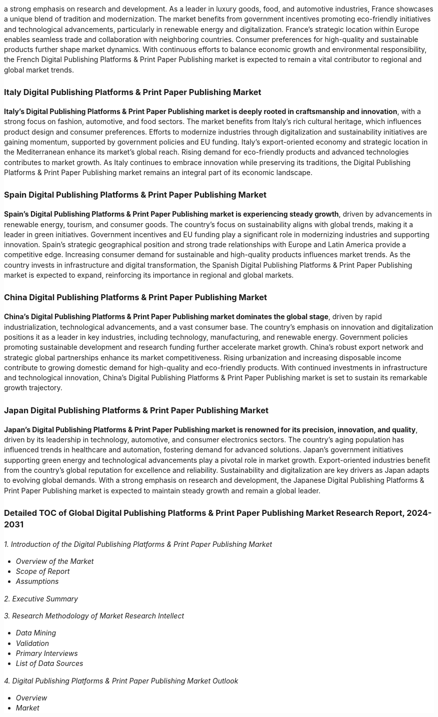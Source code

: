 a strong emphasis on research and development. As a leader in luxury goods, food, and automotive industries, France showcases a unique blend of tradition and modernization. The market benefits from government incentives promoting eco-friendly initiatives and technological advancements, particularly in renewable energy and digitalization. France&rsquo;s strategic location within Europe enables seamless trade and collaboration with neighboring countries. Consumer preferences for high-quality and sustainable products further shape market dynamics. With continuous efforts to balance economic growth and environmental responsibility, the French Digital Publishing Platforms & Print Paper Publishing market is expected to remain a vital contributor to regional and global market trends.</p><h3><strong>Italy Digital Publishing Platforms & Print Paper Publishing Market</strong></h3><p><strong>Italy&rsquo;s Digital Publishing Platforms & Print Paper Publishing market is deeply rooted in craftsmanship and innovation</strong>, with a strong focus on fashion, automotive, and food sectors. The market benefits from Italy&rsquo;s rich cultural heritage, which influences product design and consumer preferences. Efforts to modernize industries through digitalization and sustainability initiatives are gaining momentum, supported by government policies and EU funding. Italy&rsquo;s export-oriented economy and strategic location in the Mediterranean enhance its market&rsquo;s global reach. Rising demand for eco-friendly products and advanced technologies contributes to market growth. As Italy continues to embrace innovation while preserving its traditions, the Digital Publishing Platforms & Print Paper Publishing market remains an integral part of its economic landscape.</p><h3><strong>Spain Digital Publishing Platforms & Print Paper Publishing Market</strong></h3><p><strong>Spain&rsquo;s Digital Publishing Platforms & Print Paper Publishing market is experiencing steady growth</strong>, driven by advancements in renewable energy, tourism, and consumer goods. The country&rsquo;s focus on sustainability aligns with global trends, making it a leader in green initiatives. Government incentives and EU funding play a significant role in modernizing industries and supporting innovation. Spain&rsquo;s strategic geographical position and strong trade relationships with Europe and Latin America provide a competitive edge. Increasing consumer demand for sustainable and high-quality products influences market trends. As the country invests in infrastructure and digital transformation, the Spanish Digital Publishing Platforms & Print Paper Publishing market is expected to expand, reinforcing its importance in regional and global markets.</p><h3><strong>China Digital Publishing Platforms & Print Paper Publishing Market</strong></h3><p><strong>China&rsquo;s Digital Publishing Platforms & Print Paper Publishing market dominates the global stage</strong>, driven by rapid industrialization, technological advancements, and a vast consumer base. The country&rsquo;s emphasis on innovation and digitalization positions it as a leader in key industries, including technology, manufacturing, and renewable energy. Government policies promoting sustainable development and research funding further accelerate market growth. China&rsquo;s robust export network and strategic global partnerships enhance its market competitiveness. Rising urbanization and increasing disposable income contribute to growing domestic demand for high-quality and eco-friendly products. With continued investments in infrastructure and technological innovation, China&rsquo;s Digital Publishing Platforms & Print Paper Publishing market is set to sustain its remarkable growth trajectory.</p><h3><strong>Japan Digital Publishing Platforms & Print Paper Publishing Market</strong></h3><p><strong>Japan&rsquo;s Digital Publishing Platforms & Print Paper Publishing market is renowned for its precision, innovation, and quality</strong>, driven by its leadership in technology, automotive, and consumer electronics sectors. The country&rsquo;s aging population has influenced trends in healthcare and automation, fostering demand for advanced solutions. Japan&rsquo;s government initiatives supporting green energy and technological advancements play a pivotal role in market growth. Export-oriented industries benefit from the country&rsquo;s global reputation for excellence and reliability. Sustainability and digitalization are key drivers as Japan adapts to evolving global demands. With a strong emphasis on research and development, the Japanese Digital Publishing Platforms & Print Paper Publishing market is expected to maintain steady growth and remain a global leader.</p><h3><span class="">Detailed TOC of Global Digital Publishing Platforms & Print Paper Publishing Market Research Report, 2024-2031</span></h3><p><em><span class="font-[700]">1. Introduction of the Digital Publishing Platforms & Print Paper Publishing Market</span></em></p><ul><li><em><span class="">Overview of the Market</span></em></li><li><em><span class="">Scope of Report</span></em></li><li><em><span class="">Assumptions</span></em></li></ul><p><em><span class="font-[700]">2. Executive Summary</span></em></p><p><em><span class="font-[700]">3. Research Methodology of Market Research Intellect</span></em></p><ul><li><em><span class="">Data Mining</span></em></li><li><em><span class="">Validation</span></em></li><li><em><span class="">Primary Interviews</span></em></li><li><em><span class="">List of Data Sources</span></em></li></ul><p><em><span class="font-[700]">4. Digital Publishing Platforms & Print Paper Publishing Market Outlook</span></em></p><ul><li><em><span class="">Overview</span></em></li><li><em><span class="">Market